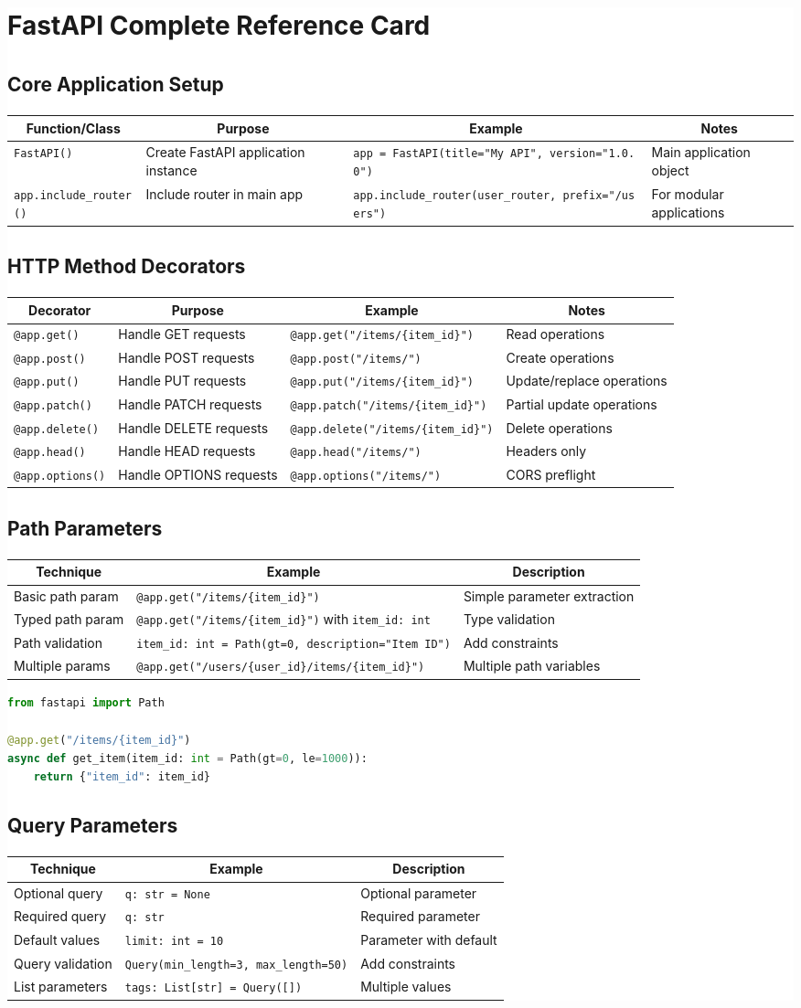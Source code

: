 # FastAPI Complete Reference Card

## Core Application Setup

| Function/Class | Purpose | Example | Notes |
|----------------|---------|---------|-------|
| `FastAPI()` | Create FastAPI application instance | `app = FastAPI(title="My API", version="1.0.0")` | Main application object |
| `app.include_router()` | Include router in main app | `app.include_router(user_router, prefix="/users")` | For modular applications |

## HTTP Method Decorators

| Decorator | Purpose | Example | Notes |
|-----------|---------|---------|-------|
| `@app.get()` | Handle GET requests | `@app.get("/items/{item_id}")` | Read operations |
| `@app.post()` | Handle POST requests | `@app.post("/items/")` | Create operations |
| `@app.put()` | Handle PUT requests | `@app.put("/items/{item_id}")` | Update/replace operations |
| `@app.patch()` | Handle PATCH requests | `@app.patch("/items/{item_id}")` | Partial update operations |
| `@app.delete()` | Handle DELETE requests | `@app.delete("/items/{item_id}")` | Delete operations |
| `@app.head()` | Handle HEAD requests | `@app.head("/items/")` | Headers only |
| `@app.options()` | Handle OPTIONS requests | `@app.options("/items/")` | CORS preflight |

## Path Parameters

| Technique | Example | Description |
|-----------|---------|-------------|
| Basic path param | `@app.get("/items/{item_id}")` | Simple parameter extraction |
| Typed path param | `@app.get("/items/{item_id}")` with `item_id: int` | Type validation |
| Path validation | `item_id: int = Path(gt=0, description="Item ID")` | Add constraints |
| Multiple params | `@app.get("/users/{user_id}/items/{item_id}")` | Multiple path variables |

```python
from fastapi import Path

@app.get("/items/{item_id}")
async def get_item(item_id: int = Path(gt=0, le=1000)):
    return {"item_id": item_id}
```

## Query Parameters

| Technique | Example | Description |
|-----------|---------|-------------|
| Optional query | `q: str = None` | Optional parameter |
| Required query | `q: str` | Required parameter |
| Default values | `limit: int = 10` | Parameter with default |
| Query validation | `Query(min_length=3, max_length=50)` | Add constraints |
| List parameters | `tags: List[str] = Query([])` | Multiple values |

